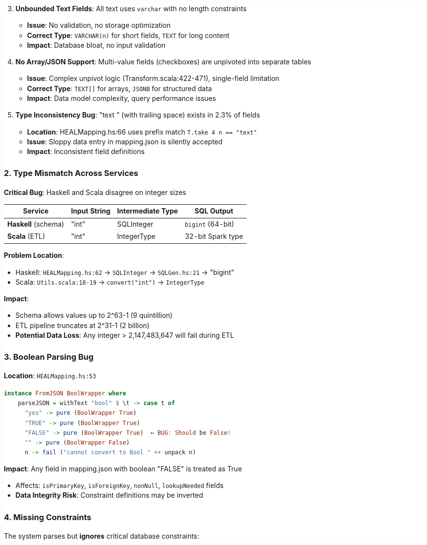 3. **Unbounded Text Fields**: All text uses `varchar` with no length constraints
   - **Issue**: No validation, no storage optimization
   - **Correct Type**: `VARCHAR(n)` for short fields, `TEXT` for long content
   - **Impact**: Database bloat, no input validation

4. **No Array/JSON Support**: Multi-value fields (checkboxes) are unpivoted into separate tables
   - **Issue**: Complex unpivot logic (Transform.scala:422-471), single-field limitation
   - **Correct Type**: `TEXT[]` for arrays, `JSONB` for structured data
   - **Impact**: Data model complexity, query performance issues

5. **Type Inconsistency Bug**: "text " (with trailing space) exists in 2.3% of fields
   - **Location**: HEALMapping.hs:66 uses prefix match `T.take 4 n == "text"`
   - **Issue**: Sloppy data entry in mapping.json is silently accepted
   - **Impact**: Inconsistent field definitions

### 2. Type Mismatch Across Services

**Critical Bug**: Haskell and Scala disagree on integer sizes

| Service | Input String | Intermediate Type | SQL Output |
|---------|--------------|-------------------|------------|
| **Haskell** (schema) | "int" | SQLInteger | `bigint` (64-bit) |
| **Scala** (ETL) | "int" | IntegerType | 32-bit Spark type |

**Problem Location**:
- Haskell: `HEALMapping.hs:62` → `SQLInteger` → `SQLGen.hs:21` → "bigint"
- Scala: `Utils.scala:18-19` → `convert("int")` → `IntegerType`

**Impact**:
- Schema allows values up to 2^63-1 (9 quintillion)
- ETL pipeline truncates at 2^31-1 (2 billion)
- **Potential Data Loss**: Any integer > 2,147,483,647 will fail during ETL

### 3. Boolean Parsing Bug

**Location**: `HEALMapping.hs:53`

```haskell
instance FromJSON BoolWrapper where
    parseJSON = withText "bool" $ \t -> case t of
      "yes" -> pure (BoolWrapper True)
      "TRUE" -> pure (BoolWrapper True)
      "FALSE" -> pure (BoolWrapper True)  ← BUG: Should be False!
      "" -> pure (BoolWrapper False)
      n -> fail ("cannot convert to Bool " ++ unpack n)
```

**Impact**: Any field in mapping.json with boolean "FALSE" is treated as True
- Affects: `isPrimaryKey`, `isForeignKey`, `nonNull`, `lookupNeeded` fields
- **Data Integrity Risk**: Constraint definitions may be inverted

### 4. Missing Constraints

The system parses but **ignores** critical database constraints:
